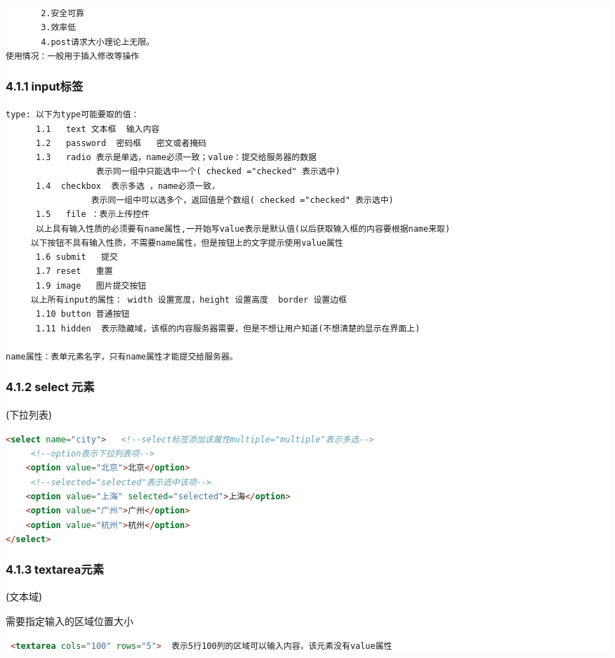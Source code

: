 ```html
       2.安全可靠
       3.效率低
       4.post请求大小理论上无限。
使用情况：一般用于插入修改等操作                                       
```

### 4.1.1 input标签

```html
type: 以下为type可能要取的值： 
      1.1   text 文本框  输入内容
      1.2   password  密码框   密文或者掩码
      1.3   radio 表示是单选，name必须一致；value：提交给服务器的数据
                  表示同一组中只能选中一个( checked ="checked" 表示选中)
      1.4  checkbox  表示多选 ，name必须一致，
                 表示同一组中可以选多个，返回值是个数组( checked ="checked" 表示选中)
      1.5   file ：表示上传控件                
      以上具有输入性质的必须要有name属性,一开始写value表示是默认值(以后获取输入框的内容要根据name来取)   
     以下按钮不具有输入性质，不需要name属性，但是按钮上的文字提示使用value属性
      1.6 submit   提交
      1.7 reset   重置
      1.9 image   图片提交按钮
     以上所有input的属性： width 设置宽度，height 设置高度  border 设置边框
      1.10 button 普通按钮
      1.11 hidden  表示隐藏域，该框的内容服务器需要，但是不想让用户知道(不想清楚的显示在界面上)

name属性：表单元素名字，只有name属性才能提交给服务器。     
```

### 4.1.2 select 元素

\(下拉列表\)

```html
<select name="city">   <!--select标签添加该属性multiple="multiple"表示多选-->  
     <!--option表示下拉列表项-->
    <option value="北京">北京</option> 
     <!--selected="selected"表示选中该项-->
    <option value="上海" selected="selected">上海</option>
    <option value="广州">广州</option>
    <option value="杭州">杭州</option>
</select>
```

### 4.1.3 textarea元素

\(文本域\)

需要指定输入的区域位置大小

```html
 <textarea cols="100" rows="5">  表示5行100列的区域可以输入内容，该元素没有value属性
```
